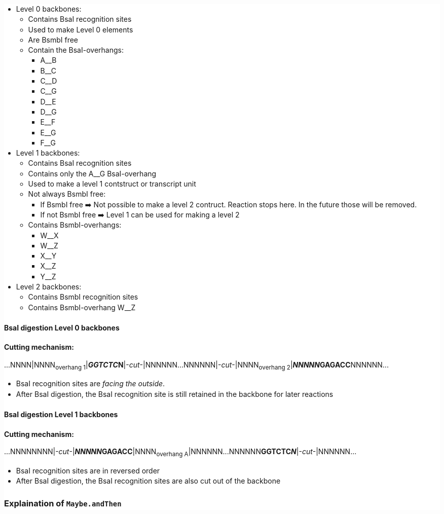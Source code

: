 - Level 0 backbones:
    - Contains BsaI recognition sites
    - Used to make Level 0 elements
    - Are BsmbI free
    - Contain the BsaI-overhangs:
        - A__B
        - B__C
        - C__D 
        - C__G
        - D__E
        - D__G
        - E__F
        - E__G
        - F__G
- Level 1 backbones:
    - Contains BsaI recognition sites
    - Contains only the A__G BsaI-overhang
    - Used to make a level 1 contstruct or transcript unit
    - Not always BsmbI free:
        - If BsmbI free  :arrow_right:  Not possible to make a level 2 contruct. Reaction stops here. In the future those will be removed.
        - If not BsmbI free  :arrow_right: Level 1 can be used for making a level 2
    - Contains BsmbI-overhangs:
        - W__X
        - W__Z
        - X__Y
        - X__Z
        - Y__Z
- Level 2 backbones:
    - Contains BsmbI recognition sites
    - Contains BsmbI-overhang W__Z

#### BsaI digestion Level 0 backbones

**Cutting mechanism:**

...NNNN|NNNN<sub>overhang 1</sub>|***GGTCTC*N**|-*cut*-|NNNNNN...NNNNNN|-*cut*-|NNNN<sub>overhang 2</sub>|***NNNNN*GAGACC**NNNNNN...

- BsaI recognition sites are *facing the outside*.
- After BsaI digestion, the BsaI recognition site is still retained in the backbone for later reactions

#### BsaI digestion Level 1 backbones

**Cutting mechanism:**

...NNNNNNNN|-*cut*-|***NNNNN*GAGACC**|NNNN<sub>overhang A</sub>|NNNNNN...NNNNNN**GGTCTC*N***|-*cut*-|NNNNNN...

- BsaI recognition sites are in reversed order 
- After BsaI digestion, the BsaI recognition sites are also cut out of the backbone


### Explaination of `Maybe.andThen`
